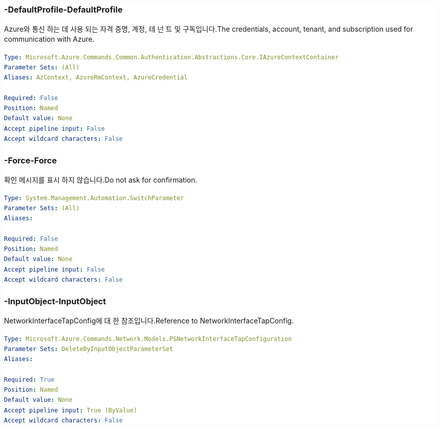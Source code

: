 ### <span data-ttu-id="de0fb-118">-DefaultProfile</span><span class="sxs-lookup"><span data-stu-id="de0fb-118">-DefaultProfile</span></span>
<span data-ttu-id="de0fb-119">Azure와 통신 하는 데 사용 되는 자격 증명, 계정, 테 넌 트 및 구독입니다.</span><span class="sxs-lookup"><span data-stu-id="de0fb-119">The credentials, account, tenant, and subscription used for communication with Azure.</span></span>

```yaml
Type: Microsoft.Azure.Commands.Common.Authentication.Abstractions.Core.IAzureContextContainer
Parameter Sets: (All)
Aliases: AzContext, AzureRmContext, AzureCredential

Required: False
Position: Named
Default value: None
Accept pipeline input: False
Accept wildcard characters: False
```

### <span data-ttu-id="de0fb-120">-Force</span><span class="sxs-lookup"><span data-stu-id="de0fb-120">-Force</span></span>
<span data-ttu-id="de0fb-121">확인 메시지를 표시 하지 않습니다.</span><span class="sxs-lookup"><span data-stu-id="de0fb-121">Do not ask for confirmation.</span></span>

```yaml
Type: System.Management.Automation.SwitchParameter
Parameter Sets: (All)
Aliases:

Required: False
Position: Named
Default value: None
Accept pipeline input: False
Accept wildcard characters: False
```

### <span data-ttu-id="de0fb-122">-InputObject</span><span class="sxs-lookup"><span data-stu-id="de0fb-122">-InputObject</span></span>
<span data-ttu-id="de0fb-123">NetworkInterfaceTapConfig에 대 한 참조입니다.</span><span class="sxs-lookup"><span data-stu-id="de0fb-123">Reference to NetworkInterfaceTapConfig.</span></span>

```yaml
Type: Microsoft.Azure.Commands.Network.Models.PSNetworkInterfaceTapConfiguration
Parameter Sets: DeleteByInputObjectParameterSet
Aliases:

Required: True
Position: Named
Default value: None
Accept pipeline input: True (ByValue)
Accept wildcard characters: False
```
